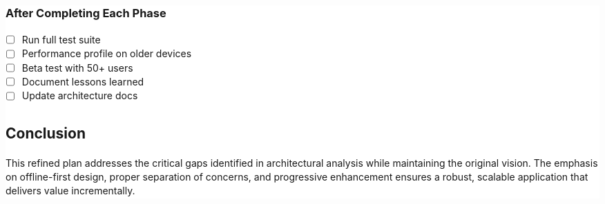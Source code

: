 ### After Completing Each Phase
- [ ] Run full test suite
- [ ] Performance profile on older devices
- [ ] Beta test with 50+ users
- [ ] Document lessons learned
- [ ] Update architecture docs

## Conclusion

This refined plan addresses the critical gaps identified in architectural analysis while maintaining the original vision. The emphasis on offline-first design, proper separation of concerns, and progressive enhancement ensures a robust, scalable application that delivers value incrementally.